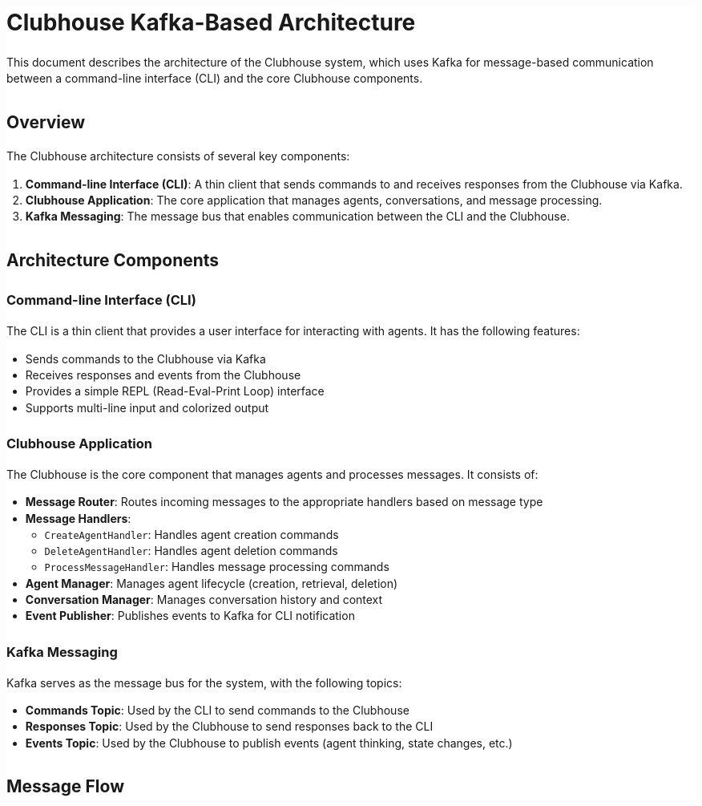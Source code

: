 # Clubhouse Kafka-Based Architecture

This document describes the architecture of the Clubhouse system, which uses Kafka for message-based communication between a command-line interface (CLI) and the core Clubhouse components.

## Overview

The Clubhouse architecture consists of several key components:

1. **Command-line Interface (CLI)**: A thin client that sends commands to and receives responses from the Clubhouse via Kafka.
2. **Clubhouse Application**: The core application that manages agents, conversations, and message processing.
3. **Kafka Messaging**: The message bus that enables communication between the CLI and the Clubhouse.

## Architecture Components

### Command-line Interface (CLI)

The CLI is a thin client that provides a user interface for interacting with agents. It has the following features:

- Sends commands to the Clubhouse via Kafka
- Receives responses and events from the Clubhouse
- Provides a simple REPL (Read-Eval-Print Loop) interface
- Supports multi-line input and colorized output

### Clubhouse Application

The Clubhouse is the core component that manages agents and processes messages. It consists of:

- **Message Router**: Routes incoming messages to the appropriate handlers based on message type
- **Message Handlers**:
  - `CreateAgentHandler`: Handles agent creation commands
  - `DeleteAgentHandler`: Handles agent deletion commands
  - `ProcessMessageHandler`: Handles message processing commands
- **Agent Manager**: Manages agent lifecycle (creation, retrieval, deletion)
- **Conversation Manager**: Manages conversation history and context
- **Event Publisher**: Publishes events to Kafka for CLI notification

### Kafka Messaging

Kafka serves as the message bus for the system, with the following topics:

- **Commands Topic**: Used by the CLI to send commands to the Clubhouse
- **Responses Topic**: Used by the Clubhouse to send responses back to the CLI
- **Events Topic**: Used by the Clubhouse to publish events (agent thinking, state changes, etc.)

## Message Flow
